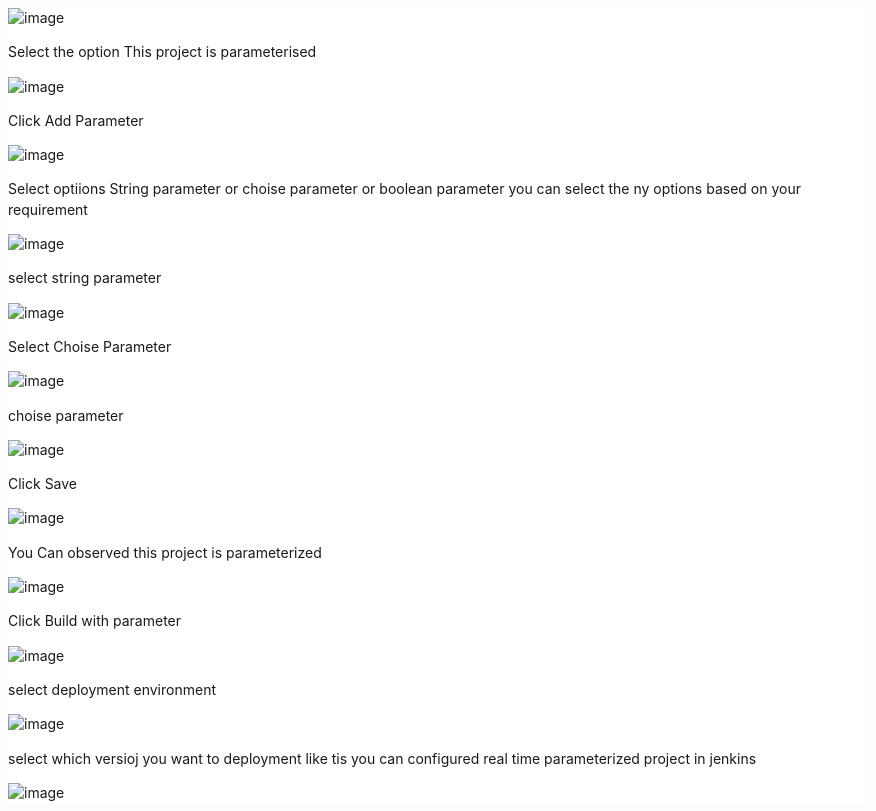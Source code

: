 ![image](https://github.com/user-attachments/assets/cd3c1d8f-d403-4694-a830-1084796c80ad)


Select the option This project is parameterised

![image](https://github.com/user-attachments/assets/e2fb86d9-ea5b-4981-a3ee-81d4645d06c1)


Click Add Parameter

![image](https://github.com/user-attachments/assets/2702952d-1e31-4432-a405-88f509bfc58c)


Select optiions String parameter or choise parameter or boolean parameter you can select the ny options based on your requirement 

![image](https://github.com/user-attachments/assets/1b18b622-c141-4988-bdc3-785359a04e99)


select string parameter

![image](https://github.com/user-attachments/assets/33215729-9b13-46bf-bbbb-b08416979dd6)


Select Choise Parameter

![image](https://github.com/user-attachments/assets/59b8db99-1196-4024-9cdf-b3a80a358f81)


choise parameter

![image](https://github.com/user-attachments/assets/952de313-ebde-4b39-be7b-c31c6b0ca283)


Click Save

![image](https://github.com/user-attachments/assets/4f19f2ba-c85b-4adf-9dd0-16da436011dd)


You Can observed this project is parameterized 

![image](https://github.com/user-attachments/assets/fef0f526-c9f2-4dec-8d0e-960efc94d09c)


Click Build with parameter

![image](https://github.com/user-attachments/assets/1cbeb32c-bd23-4d87-87be-8e6d010bb968)


select deployment environment

![image](https://github.com/user-attachments/assets/af62b4d7-b107-4856-b567-d010efb3a11a)


select which versioj you want to deployment like tis you can configured real time parameterized project in jenkins

![image](https://github.com/user-attachments/assets/506da743-2efd-4e19-8082-67592c3c24b1)
